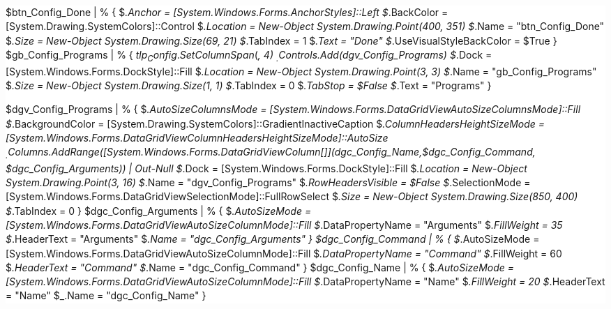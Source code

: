  $btn_Config_Done | % {
 	$_.Anchor = [System.Windows.Forms.AnchorStyles]::Left
 	$_.BackColor = [System.Drawing.SystemColors]::Control
 	$_.Location = New-Object System.Drawing.Point(400, 351)
 	$_.Name = "btn_Config_Done"
 	$_.Size = New-Object System.Drawing.Size(69, 21)
 	$_.TabIndex = 1
 	$_.Text = "Done"
 	$_.UseVisualStyleBackColor = $True
 }
 $gb_Config_Programs | % {
 	$tlp_Config.SetColumnSpan($_, 4)
 	$_.Controls.Add($dgv_Config_Programs)
 	$_.Dock = [System.Windows.Forms.DockStyle]::Fill
 	$_.Location = New-Object System.Drawing.Point(3, 3)
 	$_.Name = "gb_Config_Programs"
 	$_.Size = New-Object System.Drawing.Size(1, 1)
 	$_.TabIndex = 0
 	$_.TabStop = $False
 	$_.Text = "Programs"
 }
 
 $dgv_Config_Programs | % {
 	$_.AutoSizeColumnsMode = [System.Windows.Forms.DataGridViewAutoSizeColumnsMode]::Fill
 	$_.BackgroundColor = [System.Drawing.SystemColors]::GradientInactiveCaption
 	$_.ColumnHeadersHeightSizeMode = [System.Windows.Forms.DataGridViewColumnHeadersHeightSizeMode]::AutoSize
 	$_.Columns.AddRange([System.Windows.Forms.DataGridViewColumn[]]($dgc_Config_Name,$dgc_Config_Command, $dgc_Config_Arguments)) | Out-Null
 	$_.Dock = [System.Windows.Forms.DockStyle]::Fill
 	$_.Location = New-Object System.Drawing.Point(3, 16)
 	$_.Name = "dgv_Config_Programs"
 	$_.RowHeadersVisible = $False
 	$_.SelectionMode = [System.Windows.Forms.DataGridViewSelectionMode]::FullRowSelect
 	$_.Size = New-Object System.Drawing.Size(850, 400)
 	$_.TabIndex = 0
 }
 $dgc_Config_Arguments | % {
 	$_.AutoSizeMode = [System.Windows.Forms.DataGridViewAutoSizeColumnMode]::Fill
 	$_.DataPropertyName = "Arguments"
 	$_.FillWeight = 35
 	$_.HeaderText = "Arguments"
 	$_.Name = "dgc_Config_Arguments"
 }
 $dgc_Config_Command | % {
 	$_.AutoSizeMode = [System.Windows.Forms.DataGridViewAutoSizeColumnMode]::Fill
 	$_.DataPropertyName = "Command"
 	$_.FillWeight = 60
 	$_.HeaderText = "Command"
 	$_.Name = "dgc_Config_Command"
 }
 $dgc_Config_Name | % {
 	$_.AutoSizeMode = [System.Windows.Forms.DataGridViewAutoSizeColumnMode]::Fill
 	$_.DataPropertyName = "Name"
 	$_.FillWeight = 20
 	$_.HeaderText = "Name"
 	$_.Name = "dgc_Config_Name"
 }
 
